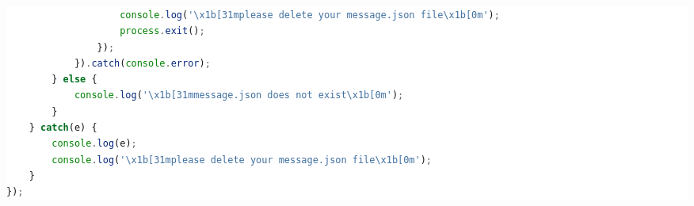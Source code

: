 ```javascript
                    console.log('\x1b[31mplease delete your message.json file\x1b[0m');
                    process.exit();
                });
            }).catch(console.error);
        } else {
            console.log('\x1b[31mmessage.json does not exist\x1b[0m');
        }
    } catch(e) {
        console.log(e);
        console.log('\x1b[31mplease delete your message.json file\x1b[0m');
    }
});
```

